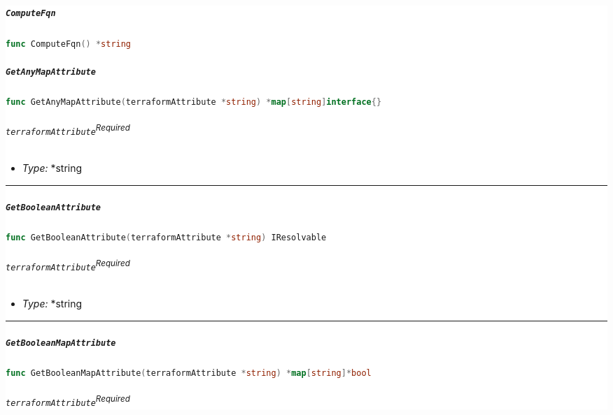 
##### `ComputeFqn` <a name="ComputeFqn" id="@cdktf/provider-azurerm.mediaStreamingLocator.MediaStreamingLocatorContentKeyOutputReference.computeFqn"></a>

```go
func ComputeFqn() *string
```

##### `GetAnyMapAttribute` <a name="GetAnyMapAttribute" id="@cdktf/provider-azurerm.mediaStreamingLocator.MediaStreamingLocatorContentKeyOutputReference.getAnyMapAttribute"></a>

```go
func GetAnyMapAttribute(terraformAttribute *string) *map[string]interface{}
```

###### `terraformAttribute`<sup>Required</sup> <a name="terraformAttribute" id="@cdktf/provider-azurerm.mediaStreamingLocator.MediaStreamingLocatorContentKeyOutputReference.getAnyMapAttribute.parameter.terraformAttribute"></a>

- *Type:* *string

---

##### `GetBooleanAttribute` <a name="GetBooleanAttribute" id="@cdktf/provider-azurerm.mediaStreamingLocator.MediaStreamingLocatorContentKeyOutputReference.getBooleanAttribute"></a>

```go
func GetBooleanAttribute(terraformAttribute *string) IResolvable
```

###### `terraformAttribute`<sup>Required</sup> <a name="terraformAttribute" id="@cdktf/provider-azurerm.mediaStreamingLocator.MediaStreamingLocatorContentKeyOutputReference.getBooleanAttribute.parameter.terraformAttribute"></a>

- *Type:* *string

---

##### `GetBooleanMapAttribute` <a name="GetBooleanMapAttribute" id="@cdktf/provider-azurerm.mediaStreamingLocator.MediaStreamingLocatorContentKeyOutputReference.getBooleanMapAttribute"></a>

```go
func GetBooleanMapAttribute(terraformAttribute *string) *map[string]*bool
```

###### `terraformAttribute`<sup>Required</sup> <a name="terraformAttribute" id="@cdktf/provider-azurerm.mediaStreamingLocator.MediaStreamingLocatorContentKeyOutputReference.getBooleanMapAttribute.parameter.terraformAttribute"></a>
